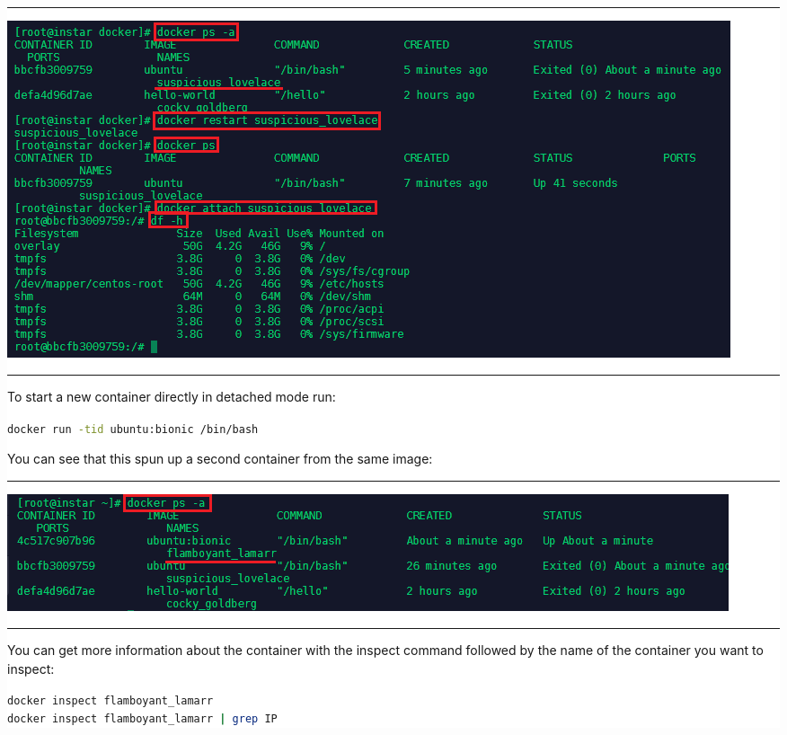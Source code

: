 
---

![Red Hat Certified Specialist in Containerized Application Development](./Kubernetes_09.png)

---


To start a new container directly in detached mode run:

```bash
docker run -tid ubuntu:bionic /bin/bash
```

You can see that this spun up a second container from the same image:


---

![Red Hat Certified Specialist in Containerized Application Development](./Kubernetes_10.png)

---


You can get more information about the container with the inspect command followed by the name of the container you want to inspect:

```bash
docker inspect flamboyant_lamarr
docker inspect flamboyant_lamarr | grep IP
```
